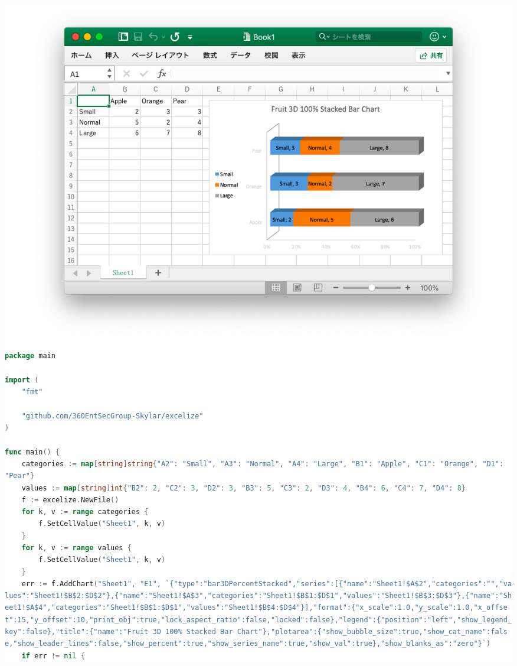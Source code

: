 <p align="center"><img width="770" src="./images/3d_percent_stacked_bar_chart.png" alt="Go 言語を使用して Excel ドキュメントで 3D 100% 積み上げ棒グラフ 作成する"></p>

```go
package main

import (
    "fmt"

    "github.com/360EntSecGroup-Skylar/excelize"
)

func main() {
    categories := map[string]string{"A2": "Small", "A3": "Normal", "A4": "Large", "B1": "Apple", "C1": "Orange", "D1": "Pear"}
    values := map[string]int{"B2": 2, "C2": 3, "D2": 3, "B3": 5, "C3": 2, "D3": 4, "B4": 6, "C4": 7, "D4": 8}
    f := excelize.NewFile()
    for k, v := range categories {
        f.SetCellValue("Sheet1", k, v)
    }
    for k, v := range values {
        f.SetCellValue("Sheet1", k, v)
    }
    err := f.AddChart("Sheet1", "E1", `{"type":"bar3DPercentStacked","series":[{"name":"Sheet1!$A$2","categories":"","values":"Sheet1!$B$2:$D$2"},{"name":"Sheet1!$A$3","categories":"Sheet1!$B$1:$D$1","values":"Sheet1!$B$3:$D$3"},{"name":"Sheet1!$A$4","categories":"Sheet1!$B$1:$D$1","values":"Sheet1!$B$4:$D$4"}],"format":{"x_scale":1.0,"y_scale":1.0,"x_offset":15,"y_offset":10,"print_obj":true,"lock_aspect_ratio":false,"locked":false},"legend":{"position":"left","show_legend_key":false},"title":{"name":"Fruit 3D 100% Stacked Bar Chart"},"plotarea":{"show_bubble_size":true,"show_cat_name":false,"show_leader_lines":false,"show_percent":true,"show_series_name":true,"show_val":true},"show_blanks_as":"zero"}`)
    if err != nil {
```